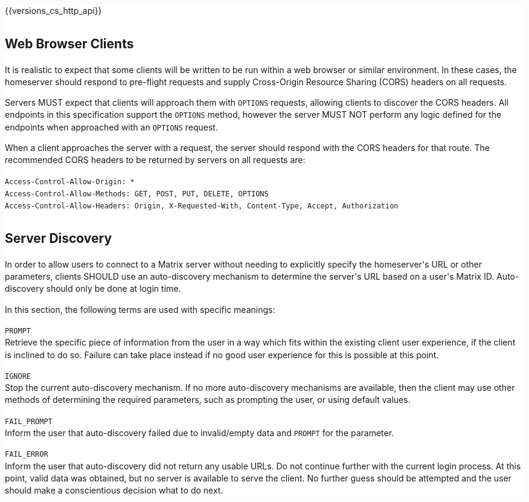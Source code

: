 {{versions\_cs\_http\_api}}

## Web Browser Clients

It is realistic to expect that some clients will be written to be run
within a web browser or similar environment. In these cases, the
homeserver should respond to pre-flight requests and supply Cross-Origin
Resource Sharing (CORS) headers on all requests.

Servers MUST expect that clients will approach them with `OPTIONS`
requests, allowing clients to discover the CORS headers. All endpoints
in this specification support the `OPTIONS` method, however the server
MUST NOT perform any logic defined for the endpoints when approached
with an `OPTIONS` request.

When a client approaches the server with a request, the server should
respond with the CORS headers for that route. The recommended CORS
headers to be returned by servers on all requests are:

    Access-Control-Allow-Origin: *
    Access-Control-Allow-Methods: GET, POST, PUT, DELETE, OPTIONS
    Access-Control-Allow-Headers: Origin, X-Requested-With, Content-Type, Accept, Authorization

## Server Discovery

In order to allow users to connect to a Matrix server without needing to
explicitly specify the homeserver's URL or other parameters, clients
SHOULD use an auto-discovery mechanism to determine the server's URL
based on a user's Matrix ID. Auto-discovery should only be done at login
time.

In this section, the following terms are used with specific meanings:

`PROMPT`  
Retrieve the specific piece of information from the user in a way which
fits within the existing client user experience, if the client is
inclined to do so. Failure can take place instead if no good user
experience for this is possible at this point.

`IGNORE`  
Stop the current auto-discovery mechanism. If no more auto-discovery
mechanisms are available, then the client may use other methods of
determining the required parameters, such as prompting the user, or
using default values.

`FAIL_PROMPT`  
Inform the user that auto-discovery failed due to invalid/empty data and
`PROMPT` for the parameter.

`FAIL_ERROR`  
Inform the user that auto-discovery did not return any usable URLs. Do
not continue further with the current login process. At this point,
valid data was obtained, but no server is available to serve the client.
No further guess should be attempted and the user should make a
conscientious decision what to do next.
